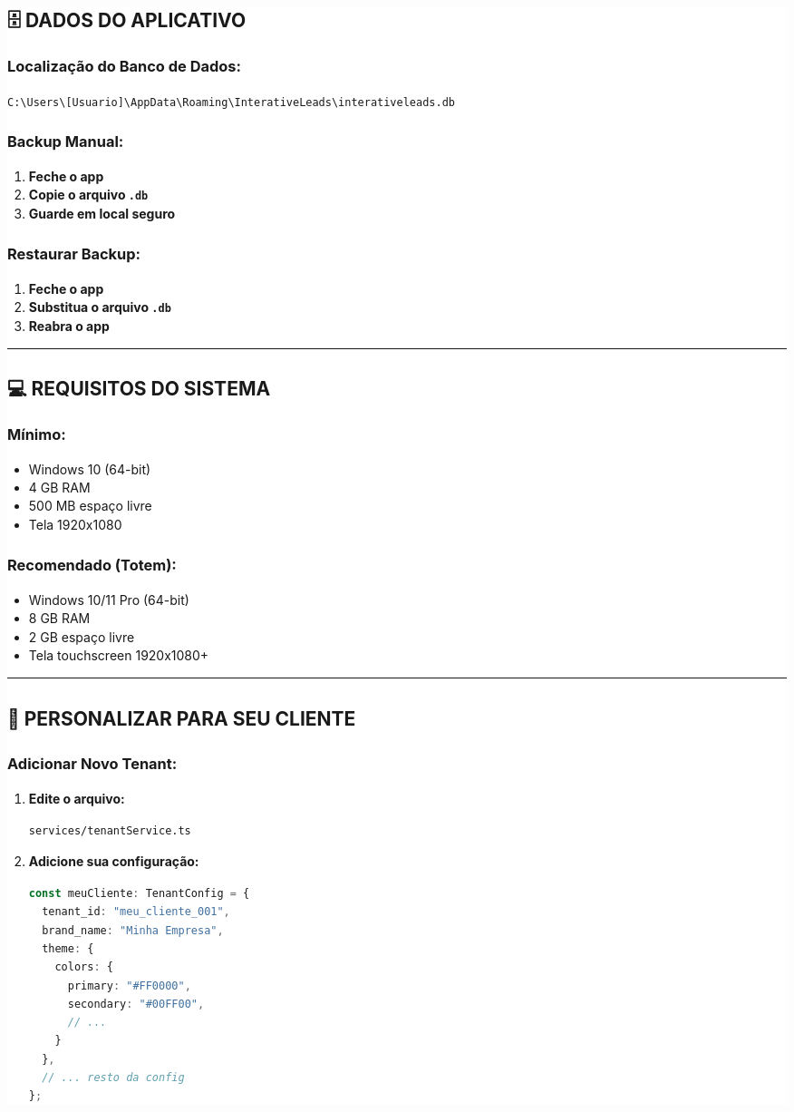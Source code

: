 
## 🗄️ DADOS DO APLICATIVO

### **Localização do Banco de Dados:**

```
C:\Users\[Usuario]\AppData\Roaming\InterativeLeads\interativeleads.db
```

### **Backup Manual:**

1. **Feche o app**
2. **Copie o arquivo `.db`**
3. **Guarde em local seguro**

### **Restaurar Backup:**

1. **Feche o app**
2. **Substitua o arquivo `.db`**
3. **Reabra o app**

---

## 💻 REQUISITOS DO SISTEMA

### **Mínimo:**
- Windows 10 (64-bit)
- 4 GB RAM
- 500 MB espaço livre
- Tela 1920x1080

### **Recomendado (Totem):**
- Windows 10/11 Pro (64-bit)
- 8 GB RAM
- 2 GB espaço livre
- Tela touchscreen 1920x1080+

---

## 🎨 PERSONALIZAR PARA SEU CLIENTE

### **Adicionar Novo Tenant:**

1. **Edite o arquivo:**
   ```
   services/tenantService.ts
   ```

2. **Adicione sua configuração:**
   ```typescript
   const meuCliente: TenantConfig = {
     tenant_id: "meu_cliente_001",
     brand_name: "Minha Empresa",
     theme: {
       colors: {
         primary: "#FF0000",
         secondary: "#00FF00",
         // ...
       }
     },
     // ... resto da config
   };
   ```
